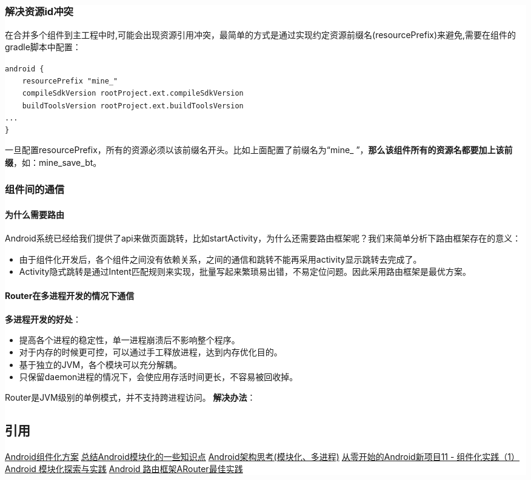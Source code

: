 ### 解决资源id冲突
在合并多个组件到主工程中时,可能会出现资源引用冲突，最简单的方式是通过实现约定资源前缀名(resourcePrefix)来避免,需要在组件的gradle脚本中配置：
```
android {
    resourcePrefix "mine_"
    compileSdkVersion rootProject.ext.compileSdkVersion
    buildToolsVersion rootProject.ext.buildToolsVersion
...
}
```
一旦配置resourcePrefix，所有的资源必须以该前缀名开头。比如上面配置了前缀名为“mine_ ”，**那么该组件所有的资源名都要加上该前缀**，如：mine_save_bt。
### 组件间的通信
#### 为什么需要路由
Android系统已经给我们提供了api来做页面跳转，比如startActivity，为什么还需要路由框架呢？我们来简单分析下路由框架存在的意义：
- 由于组件化开发后，各个组件之间没有依赖关系，之间的通信和跳转不能再采用activity显示跳转去完成了。
- Activity隐式跳转是通过Intent匹配规则来实现，批量写起来繁琐易出错，不易定位问题。因此采用路由框架是最优方案。




#### Router在多进程开发的情况下通信	
**多进程开发的好处**：
- 提高各个进程的稳定性，单一进程崩溃后不影响整个程序。
- 对于内存的时候更可控，可以通过手工释放进程，达到内存优化目的。
- 基于独立的JVM，各个模块可以充分解耦。
- 只保留daemon进程的情况下，会使应用存活时间更长，不容易被回收掉。

Router是JVM级别的单例模式，并不支持跨进程访问。
**解决办法**：



## 引用
[Android组件化方案](http://www.uml.org.cn/mobiledev/201707133.asp)
[总结Android模块化的一些知识点](http://www.androidchina.net/7044.html)
[Android架构思考(模块化、多进程)](http://blog.spinytech.com/2016/12/28/android_modularization/)
[从零开始的Android新项目11 - 组件化实践（1）](http://blog.zhaiyifan.cn/2016/10/20/android-new-project-from-0-p11/)
[Android 模块化探索与实践](https://zhuanlan.zhihu.com/p/26744821)
[Android 路由框架ARouter最佳实践](http://blog.csdn.net/zhaoyanjun6/article/details/76165252)